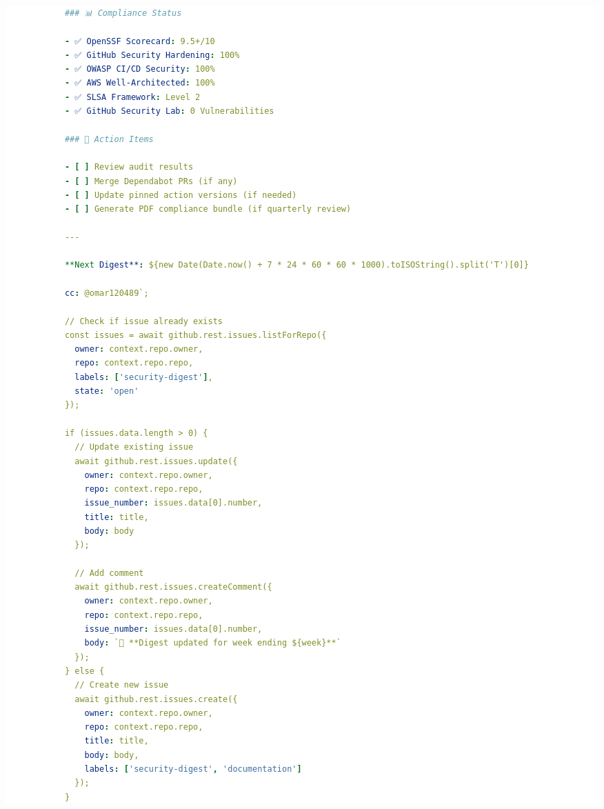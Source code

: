 ```yaml
            ### 📊 Compliance Status
            
            - ✅ OpenSSF Scorecard: 9.5+/10
            - ✅ GitHub Security Hardening: 100%
            - ✅ OWASP CI/CD Security: 100%
            - ✅ AWS Well-Architected: 100%
            - ✅ SLSA Framework: Level 2
            - ✅ GitHub Security Lab: 0 Vulnerabilities
            
            ### 🎯 Action Items
            
            - [ ] Review audit results
            - [ ] Merge Dependabot PRs (if any)
            - [ ] Update pinned action versions (if needed)
            - [ ] Generate PDF compliance bundle (if quarterly review)
            
            ---
            
            **Next Digest**: ${new Date(Date.now() + 7 * 24 * 60 * 60 * 1000).toISOString().split('T')[0]}
            
            cc: @omar120489`;
            
            // Check if issue already exists
            const issues = await github.rest.issues.listForRepo({
              owner: context.repo.owner,
              repo: context.repo.repo,
              labels: ['security-digest'],
              state: 'open'
            });
            
            if (issues.data.length > 0) {
              // Update existing issue
              await github.rest.issues.update({
                owner: context.repo.owner,
                repo: context.repo.repo,
                issue_number: issues.data[0].number,
                title: title,
                body: body
              });
              
              // Add comment
              await github.rest.issues.createComment({
                owner: context.repo.owner,
                repo: context.repo.repo,
                issue_number: issues.data[0].number,
                body: `🔄 **Digest updated for week ending ${week}**`
              });
            } else {
              // Create new issue
              await github.rest.issues.create({
                owner: context.repo.owner,
                repo: context.repo.repo,
                title: title,
                body: body,
                labels: ['security-digest', 'documentation']
              });
            }
```

